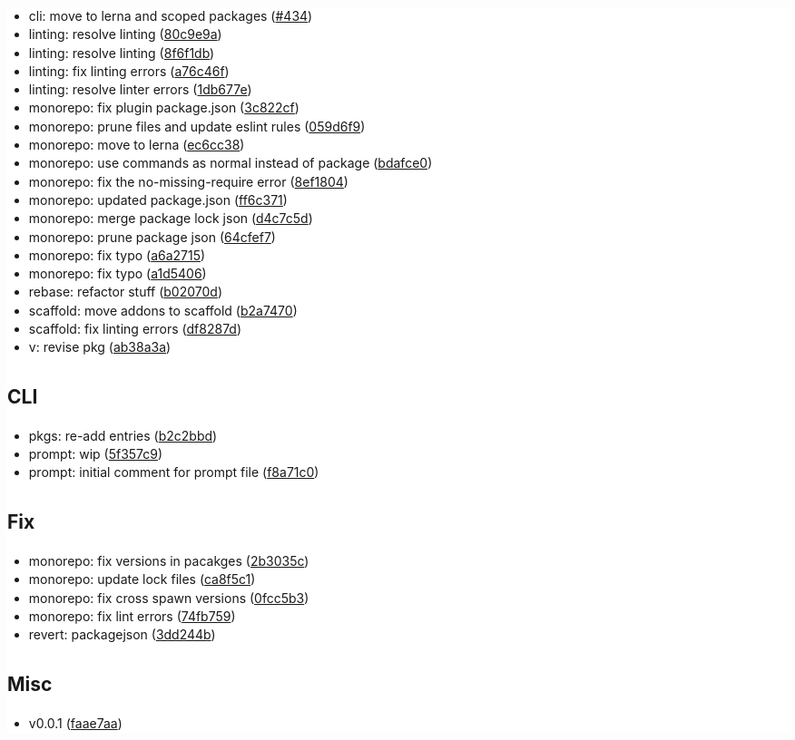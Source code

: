 -   cli: move to lerna and scoped packages ([#434](https://github.com/webpack/webpack-cli/pull/434))
-   linting: resolve linting ([80c9e9a](https://github.com/webpack/webpack-cli/commit/80c9e9a))
-   linting: resolve linting ([8f6f1db](https://github.com/webpack/webpack-cli/commit/8f6f1db))
-   linting: fix linting errors ([a76c46f](https://github.com/webpack/webpack-cli/commit/a76c46f))
-   linting: resolve linter errors ([1db677e](https://github.com/webpack/webpack-cli/commit/1db677e))
-   monorepo: fix plugin package.json ([3c822cf](https://github.com/webpack/webpack-cli/commit/3c822cf))
-   monorepo: prune files and update eslint rules ([059d6f9](https://github.com/webpack/webpack-cli/commit/059d6f9))
-   monorepo: move to lerna ([ec6cc38](https://github.com/webpack/webpack-cli/commit/ec6cc38))
-   monorepo: use commands as normal instead of package ([bdafce0](https://github.com/webpack/webpack-cli/commit/bdafce0))
-   monorepo: fix the no-missing-require error ([8ef1804](https://github.com/webpack/webpack-cli/commit/8ef1804))
-   monorepo: updated package.json ([ff6c371](https://github.com/webpack/webpack-cli/commit/ff6c371))
-   monorepo: merge package lock json ([d4c7c5d](https://github.com/webpack/webpack-cli/commit/d4c7c5d))
-   monorepo: prune package json ([64cfef7](https://github.com/webpack/webpack-cli/commit/64cfef7))
-   monorepo: fix typo ([a6a2715](https://github.com/webpack/webpack-cli/commit/a6a2715))
-   monorepo: fix typo ([a1d5406](https://github.com/webpack/webpack-cli/commit/a1d5406))
-   rebase: refactor stuff ([b02070d](https://github.com/webpack/webpack-cli/commit/b02070d))
-   scaffold: move addons to scaffold ([b2a7470](https://github.com/webpack/webpack-cli/commit/b2a7470))
-   scaffold: fix linting errors ([df8287d](https://github.com/webpack/webpack-cli/commit/df8287d))
-   v: revise pkg ([ab38a3a](https://github.com/webpack/webpack-cli/commit/ab38a3a))

## CLI

-   pkgs: re-add entries ([b2c2bbd](https://github.com/webpack/webpack-cli/commit/b2c2bbd))
-   prompt: wip ([5f357c9](https://github.com/webpack/webpack-cli/commit/5f357c9))
-   prompt: initial comment for prompt file ([f8a71c0](https://github.com/webpack/webpack-cli/commit/f8a71c0))

## Fix

-   monorepo: fix versions in pacakges ([2b3035c](https://github.com/webpack/webpack-cli/commit/2b3035c))
-   monorepo: update lock files ([ca8f5c1](https://github.com/webpack/webpack-cli/commit/ca8f5c1))
-   monorepo: fix cross spawn versions ([0fcc5b3](https://github.com/webpack/webpack-cli/commit/0fcc5b3))
-   monorepo: fix lint errors ([74fb759](https://github.com/webpack/webpack-cli/commit/74fb759))
-   revert: packagejson ([3dd244b](https://github.com/webpack/webpack-cli/commit/3dd244b))

## Misc

-   v0.0.1 ([faae7aa](https://github.com/webpack/webpack-cli/commit/faae7aa))

<a name="2.1.3"></a>
